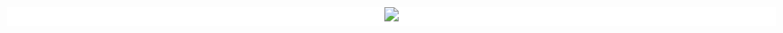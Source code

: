 
<div align="center"><img src="https://github.com/Ddasch/Feature_Discovery/blob/develop/docs/images/runtime_sample_scaling.png?raw=true " width="400"/></div>


[^1]: Some kernels like RBF don't do this explicitly and compute the instance similarities differently. For these an
explicit mapping can only be approximated.

